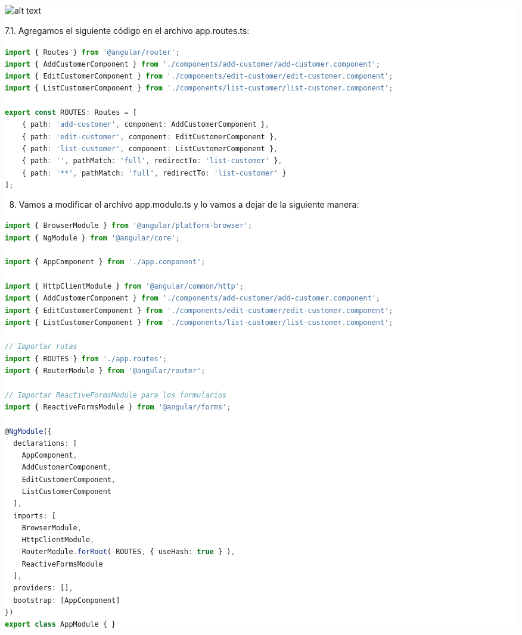 [logo1]: https://i.gyazo.com/776ff202808d37597dac747b4df16da6.png "Crear ruta"
![alt text][logo2]

[logo2]: https://i.gyazo.com/139fc74bb47ca4e1565b5ccfe4ded665.png "Crear ruta"

7.1. Agregamos el siguiente código en el archivo app.routes.ts:
```typescript
import { Routes } from '@angular/router';
import { AddCustomerComponent } from './components/add-customer/add-customer.component';
import { EditCustomerComponent } from './components/edit-customer/edit-customer.component';
import { ListCustomerComponent } from './components/list-customer/list-customer.component';

export const ROUTES: Routes = [
    { path: 'add-customer', component: AddCustomerComponent },
    { path: 'edit-customer', component: EditCustomerComponent },
    { path: 'list-customer', component: ListCustomerComponent },
    { path: '', pathMatch: 'full', redirectTo: 'list-customer' },
    { path: '**', pathMatch: 'full', redirectTo: 'list-customer' }
];
```

8. Vamos a modificar el archivo app.module.ts y lo vamos a dejar de la siguiente manera:
```typescript
import { BrowserModule } from '@angular/platform-browser';
import { NgModule } from '@angular/core';

import { AppComponent } from './app.component';

import { HttpClientModule } from '@angular/common/http';
import { AddCustomerComponent } from './components/add-customer/add-customer.component';
import { EditCustomerComponent } from './components/edit-customer/edit-customer.component';
import { ListCustomerComponent } from './components/list-customer/list-customer.component';

// Importar rutas
import { ROUTES } from './app.routes';
import { RouterModule } from '@angular/router';

// Importar ReactiveFormsModule para los formularios
import { ReactiveFormsModule } from '@angular/forms';

@NgModule({
  declarations: [
    AppComponent,
    AddCustomerComponent,
    EditCustomerComponent,
    ListCustomerComponent
  ],
  imports: [
    BrowserModule,
    HttpClientModule,
    RouterModule.forRoot( ROUTES, { useHash: true } ),
    ReactiveFormsModule
  ],
  providers: [],
  bootstrap: [AppComponent]
})
export class AppModule { }

```


[logo]: https://i.gyazo.com/d9b3fbf61b095f10826d14fa4913be94.png "Estructura del proyecto"
[logo6]: https://i.gyazo.com/f5993bb1cb48bcab0ec49fe54c8caa3b.png "Ejecutar"